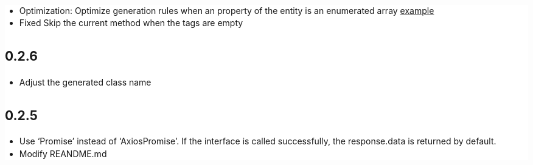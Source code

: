 - Optimization: Optimize generation rules when an property of the entity is an enumerated array [example](./example/swagger.enumArray.json)
- Fixed Skip the current method when the tags are empty

## 0.2.6

- Adjust the generated class name

## 0.2.5

- Use ‘Promise’ instead of ‘AxiosPromise’. If the interface is called successfully, the response.data is returned by default. 
- Modify REANDME.md
